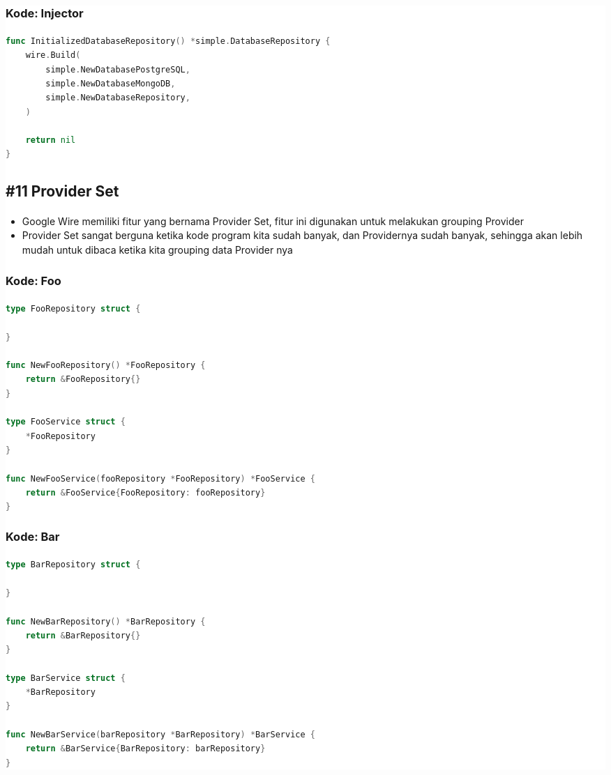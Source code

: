 ### Kode: Injector

```go
func InitializedDatabaseRepository() *simple.DatabaseRepository {
	wire.Build(
		simple.NewDatabasePostgreSQL,
		simple.NewDatabaseMongoDB,
		simple.NewDatabaseRepository,
	)

	return nil
}
```

## #11 Provider Set

- Google Wire memiliki fitur yang bernama Provider Set, fitur ini digunakan untuk melakukan grouping Provider
- Provider Set sangat berguna ketika kode program kita sudah banyak, dan Providernya sudah banyak, sehingga akan lebih mudah untuk dibaca ketika kita grouping data Provider nya

### Kode: Foo

```go
type FooRepository struct {

}

func NewFooRepository() *FooRepository {
	return &FooRepository{}
}

type FooService struct {
	*FooRepository
}

func NewFooService(fooRepository *FooRepository) *FooService {
	return &FooService{FooRepository: fooRepository}
}
```

### Kode: Bar

```go
type BarRepository struct {

}

func NewBarRepository() *BarRepository {
	return &BarRepository{}
}

type BarService struct {
	*BarRepository
}

func NewBarService(barRepository *BarRepository) *BarService {
	return &BarService{BarRepository: barRepository}
}
```
